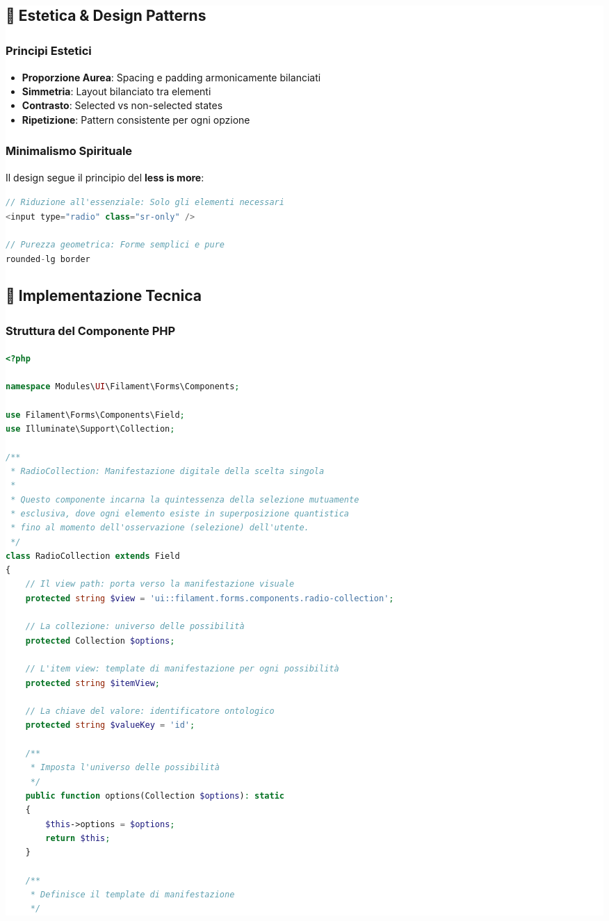 ## 🎨 Estetica & Design Patterns

### Principi Estetici
- **Proporzione Aurea**: Spacing e padding armonicamente bilanciati
- **Simmetria**: Layout bilanciato tra elementi
- **Contrasto**: Selected vs non-selected states
- **Ripetizione**: Pattern consistente per ogni opzione

### Minimalismo Spirituale
Il design segue il principio del **less is more**:
```php
// Riduzione all'essenziale: Solo gli elementi necessari
<input type="radio" class="sr-only" />

// Purezza geometrica: Forme semplici e pure
rounded-lg border
```

## 🔧 Implementazione Tecnica

### Struttura del Componente PHP
```php
<?php

namespace Modules\UI\Filament\Forms\Components;

use Filament\Forms\Components\Field;
use Illuminate\Support\Collection;

/**
 * RadioCollection: Manifestazione digitale della scelta singola
 * 
 * Questo componente incarna la quintessenza della selezione mutuamente
 * esclusiva, dove ogni elemento esiste in superposizione quantistica
 * fino al momento dell'osservazione (selezione) dell'utente.
 */
class RadioCollection extends Field
{
    // Il view path: porta verso la manifestazione visuale
    protected string $view = 'ui::filament.forms.components.radio-collection';
    
    // La collezione: universo delle possibilità
    protected Collection $options;
    
    // L'item view: template di manifestazione per ogni possibilità
    protected string $itemView;
    
    // La chiave del valore: identificatore ontologico
    protected string $valueKey = 'id';
    
    /**
     * Imposta l'universo delle possibilità
     */
    public function options(Collection $options): static
    {
        $this->options = $options;
        return $this;
    }
    
    /**
     * Definisce il template di manifestazione
     */
```